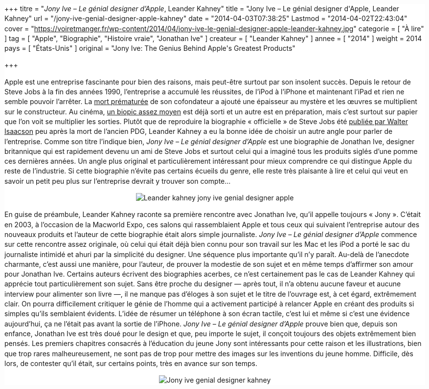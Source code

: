 +++
titre = "<em>Jony Ive &#8211; Le génial designer d&rsquo;Apple</em>, Leander Kahney"
title = "Jony Ive &#8211; Le génial designer d'Apple, Leander Kahney"
url = "/jony-ive-genial-designer-apple-kahney"
date = "2014-04-03T07:38:25"
Lastmod = "2014-04-02T22:43:04"
cover = "https://voiretmanger.fr/wp-content/2014/04/jony-ive-le-genial-designer-apple-leander-kahney.jpg"
categorie = [ "À lire" ]
tag = [ "Apple", "Biographie", "Histoire vraie", "Jonathan Ive" ]
createur = [ "Leander Kahney" ]
annee = [ "2014" ]
weight = 2014
pays = [ "États-Unis" ]
original = "Jony Ive: The Genius Behind Apple's Greatest Products"

+++

<p>Apple est une entreprise fascinante pour bien des raisons, mais peut-être surtout par son insolent succès. Depuis le retour de Steve Jobs à la fin des années 1990, l’entreprise a accumulé les réussites, de l’iPod à l’iPhone et maintenant l’iPad et rien ne semble pouvoir l’arrêter. La <a href="https://voiretmanger.fr/steve-jobs-1955-2011/" title="Soyez insatiables, soyez fous">mort prématurée</a> de son cofondateur a ajouté une épaisseur au mystère et les œuvres se multiplient sur le constructeur. Au cinéma, <a href="https://voiretmanger.fr/jobs-stern/" title="Jobs, Joshua Michael Stern">un biopic assez moyen</a> est déjà sorti et un autre est en préparation, mais c’est surtout sur papier que l’on voit se multiplier les sorties. Plutôt que de reproduire la biographie « officielle » de Steve Jobs été <a href="http://www.amazon.fr/gp/product/2253168521/ref=as_li_ss_tl?ie=UTF8&amp;tag=leblogdenic07-21&amp;linkCode=as2&amp;camp=1642&amp;creative=19458&amp;creativeASIN=2253168521">publiée par Walter Isaacson</a> peu après la mort de l’ancien PDG, Leander Kahney a eu la bonne idée de choisir un autre angle pour parler de l’entreprise. Comme son titre l’indique bien, <em>Jony Ive &#8211; Le génial designer d’Apple</em> est une biographie de Jonathan Ive, designer britannique qui est rapidement devenu un ami de Steve Jobs et surtout celui qui a imaginé tous les produits siglés d’une pomme ces dernières années. Un angle plus original et particulièrement intéressant pour mieux comprendre ce qui distingue Apple du reste de l’industrie. Si cette biographie n’évite pas certains écueils du genre, elle reste très plaisante à lire et celui qui veut en savoir un petit peu plus sur l’entreprise devrait y trouver son compte…</p>
<div style="text-align:center;"><img class="aligncenter" src="https://voiretmanger.fr/wp-content/2014/04/leander-kahney-jony-ive-genial-designer-apple.jpg" alt="Leander kahney jony ive genial designer apple" title="leander-kahney-jony-ive-genial-designer-apple.JPG" width="1800" height="1200" /></div>
<p>En guise de préambule, Leander Kahney raconte sa première rencontre avec Jonathan Ive, qu’il appelle toujours « Jony ». C’était en 2003, à l’occasion de la Macworld Expo, ces salons qui rassemblaient Apple et tous ceux qui suivaient l’entreprise autour des nouveaux produits et l’auteur de cette biographie était alors simple journaliste. <em>Jony Ive &#8211; Le génial designer d’Apple</em> commence sur cette rencontre assez originale, où celui qui était déjà bien connu pour son travail sur les Mac et les iPod a porté le sac du journaliste intimidé et ahuri par la simplicité du designer. Une séquence plus importante qu’il n’y paraît. Au-delà de l’anecdote charmante, c’est aussi une manière, pour l’auteur, de prouver la modestie de son sujet et en même temps d’affirmer son amour pour Jonathan Ive. Certains auteurs écrivent des biographies acerbes, ce n’est certainement pas le cas de Leander Kahney qui apprécie tout particulièrement son sujet. Sans être proche du designer — après tout, il n’a obtenu aucune faveur et aucune interview pour alimenter son livre —, il ne manque pas d’éloges à son sujet et le titre de l’ouvrage est, à cet égard, extrêmement clair. On pourra difficilement critiquer le génie de l’homme qui a activement participé à relancer Apple en créant des produits si simples qu’ils semblaient évidents. L’idée de résumer un téléphone à son écran tactile, c’est lui et même si c’est une évidence aujourd’hui, ça ne l’était pas avant la sortie de l’iPhone. <em>Jony Ive &#8211; Le génial designer d’Apple</em> prouve bien que, depuis son enfance, Jonathan Ive est très doué pour le design et que, peu importe le sujet, il conçoit toujours des objets extrêmement bien pensés. Les premiers chapitres consacrés à l’éducation du jeune Jony sont intéressants pour cette raison et les illustrations, bien que trop rares malheureusement, ne sont pas de trop pour mettre des images sur les inventions du jeune homme. Difficile, dès lors, de contester qu’il était, sur certains points, très en avance sur son temps.</p>
<div style="text-align:center;"><img class="aligncenter" src="https://voiretmanger.fr/wp-content/2014/04/jony-ive-genial-designer-kahney.jpg" alt="Jony ive genial designer kahney" title="jony-ive-genial-designer-kahney.JPG" width="1800" height="1200" /></div>